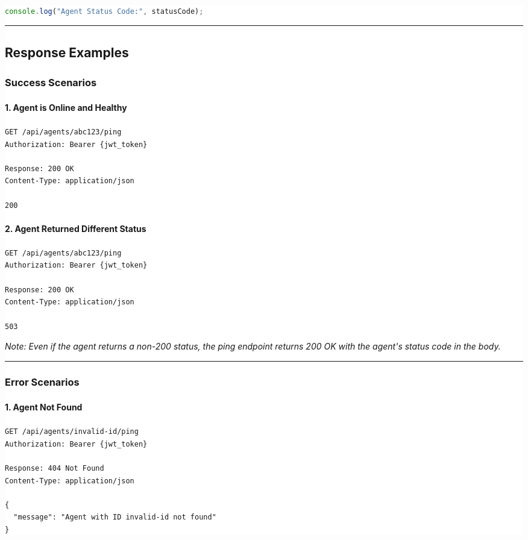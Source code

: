 ```javascript
console.log("Agent Status Code:", statusCode);
```

---

## Response Examples

### Success Scenarios

#### 1. Agent is Online and Healthy

```http
GET /api/agents/abc123/ping
Authorization: Bearer {jwt_token}

Response: 200 OK
Content-Type: application/json

200
```

#### 2. Agent Returned Different Status

```http
GET /api/agents/abc123/ping
Authorization: Bearer {jwt_token}

Response: 200 OK
Content-Type: application/json

503
```

_Note: Even if the agent returns a non-200 status, the ping endpoint returns 200 OK with the agent's status code in the body._

---

### Error Scenarios

#### 1. Agent Not Found

```http
GET /api/agents/invalid-id/ping
Authorization: Bearer {jwt_token}

Response: 404 Not Found
Content-Type: application/json

{
  "message": "Agent with ID invalid-id not found"
}
```
